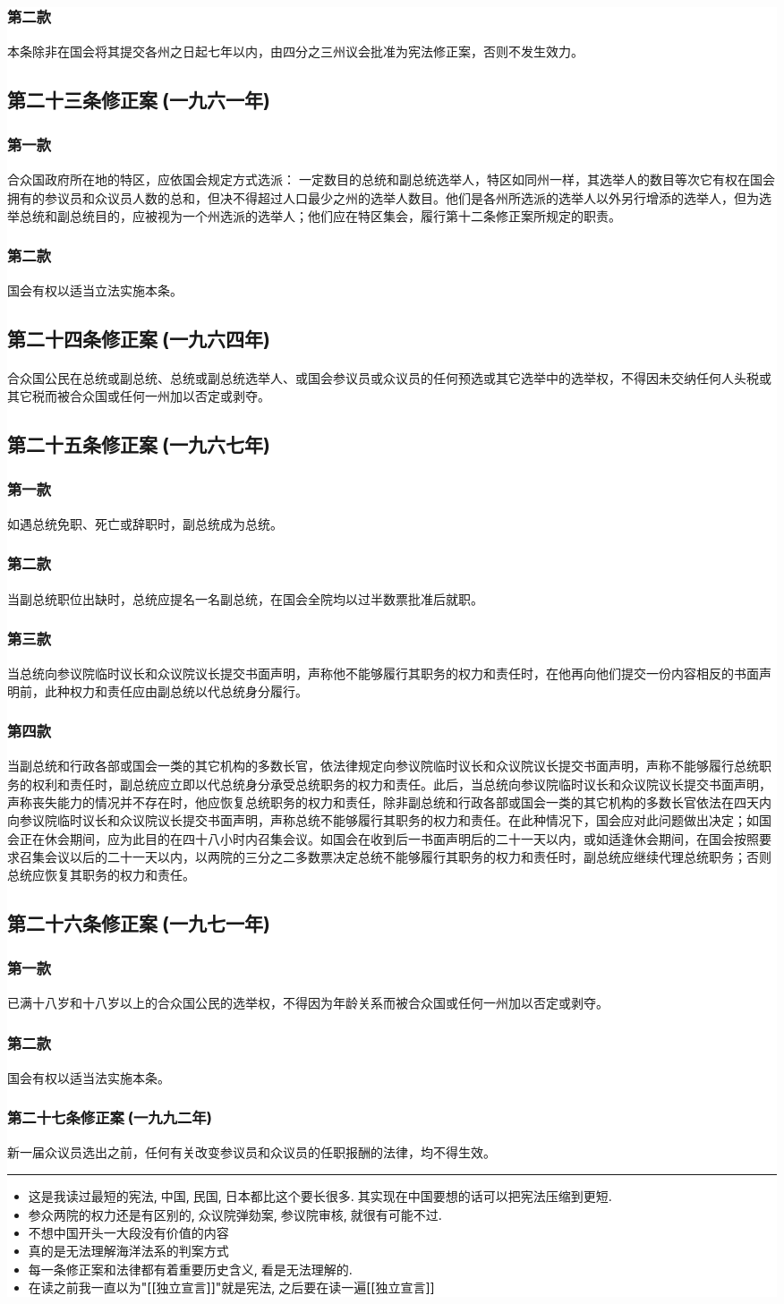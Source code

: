 ### 第二款
本条除非在国会将其提交各州之日起七年以内，由四分之三州议会批准为宪法修正案，否则不发生效力。

## 第二十三条修正案 (一九六一年)
### 第一款
合众国政府所在地的特区，应依国会规定方式选派： 一定数目的总统和副总统选举人，特区如同州一样，其选举人的数目等次它有权在国会拥有的参议员和众议员人数的总和，但决不得超过人口最少之州的选举人数目。他们是各州所选派的选举人以外另行增添的选举人，但为选举总统和副总统目的，应被视为一个州选派的选举人；他们应在特区集会，履行第十二条修正案所规定的职责。

### 第二款
国会有权以适当立法实施本条。

## 第二十四条修正案 (一九六四年)
合众国公民在总统或副总统、总统或副总统选举人、或国会参议员或众议员的任何预选或其它选举中的选举权，不得因未交纳任何人头税或其它税而被合众国或任何一州加以否定或剥夺。

## 第二十五条修正案 (一九六七年)
### 第一款
如遇总统免职、死亡或辞职时，副总统成为总统。

### 第二款
当副总统职位出缺时，总统应提名一名副总统，在国会全院均以过半数票批准后就职。

### 第三款
当总统向参议院临时议长和众议院议长提交书面声明，声称他不能够履行其职务的权力和责任时，在他再向他们提交一份内容相反的书面声明前，此种权力和责任应由副总统以代总统身分履行。

### 第四款
当副总统和行政各部或国会一类的其它机构的多数长官，依法律规定向参议院临时议长和众议院议长提交书面声明，声称不能够履行总统职务的权利和责任时，副总统应立即以代总统身分承受总统职务的权力和责任。此后，当总统向参议院临时议长和众议院议长提交书面声明，声称丧失能力的情况并不存在时，他应恢复总统职务的权力和责任，除非副总统和行政各部或国会一类的其它机构的多数长官依法在四天内向参议院临时议长和众议院议长提交书面声明，声称总统不能够履行其职务的权力和责任。在此种情况下，国会应对此问题做出决定；如国会正在休会期间，应为此目的在四十八小时内召集会议。如国会在收到后一书面声明后的二十一天以内，或如适逢休会期间，在国会按照要求召集会议以后的二十一天以内，以两院的三分之二多数票决定总统不能够履行其职务的权力和责任时，副总统应继续代理总统职务；否则总统应恢复其职务的权力和责任。

## 第二十六条修正案 (一九七一年)
### 第一款
已满十八岁和十八岁以上的合众国公民的选举权，不得因为年龄关系而被合众国或任何一州加以否定或剥夺。

### 第二款
国会有权以适当法实施本条。

### 第二十七条修正案 (一九九二年)
新一届众议员选出之前，任何有关改变参议员和众议员的任职报酬的法律，均不得生效。

----

* 这是我读过最短的宪法, 中国, 民国, 日本都比这个要长很多. 其实现在中国要想的话可以把宪法压缩到更短.
* 参众两院的权力还是有区别的, 众议院弹劾案, 参议院审核, 就很有可能不过.
* 不想中国开头一大段没有价值的内容
* 真的是无法理解海洋法系的判案方式
* 每一条修正案和法律都有着重要历史含义, 看是无法理解的.
* 在读之前我一直以为"[[独立宣言]]"就是宪法, 之后要在读一遍[[独立宣言]]
